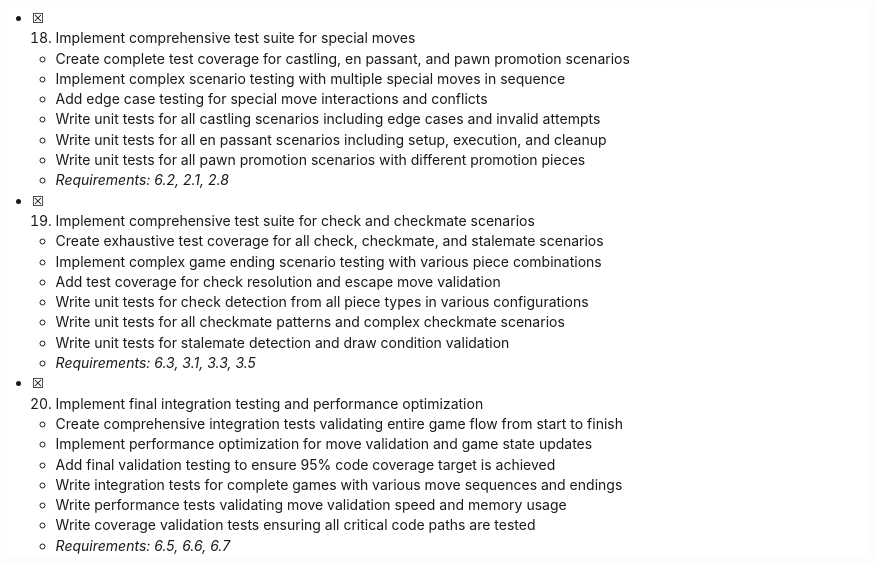 - [x] 18. Implement comprehensive test suite for special moves
  - Create complete test coverage for castling, en passant, and pawn promotion scenarios
  - Implement complex scenario testing with multiple special moves in sequence
  - Add edge case testing for special move interactions and conflicts
  - Write unit tests for all castling scenarios including edge cases and invalid attempts
  - Write unit tests for all en passant scenarios including setup, execution, and cleanup
  - Write unit tests for all pawn promotion scenarios with different promotion pieces
  - _Requirements: 6.2, 2.1, 2.8_

- [x] 19. Implement comprehensive test suite for check and checkmate scenarios
  - Create exhaustive test coverage for all check, checkmate, and stalemate scenarios
  - Implement complex game ending scenario testing with various piece combinations
  - Add test coverage for check resolution and escape move validation
  - Write unit tests for check detection from all piece types in various configurations
  - Write unit tests for all checkmate patterns and complex checkmate scenarios
  - Write unit tests for stalemate detection and draw condition validation
  - _Requirements: 6.3, 3.1, 3.3, 3.5_

- [x] 20. Implement final integration testing and performance optimization
  - Create comprehensive integration tests validating entire game flow from start to finish
  - Implement performance optimization for move validation and game state updates
  - Add final validation testing to ensure 95% code coverage target is achieved
  - Write integration tests for complete games with various move sequences and endings
  - Write performance tests validating move validation speed and memory usage
  - Write coverage validation tests ensuring all critical code paths are tested
  - _Requirements: 6.5, 6.6, 6.7_